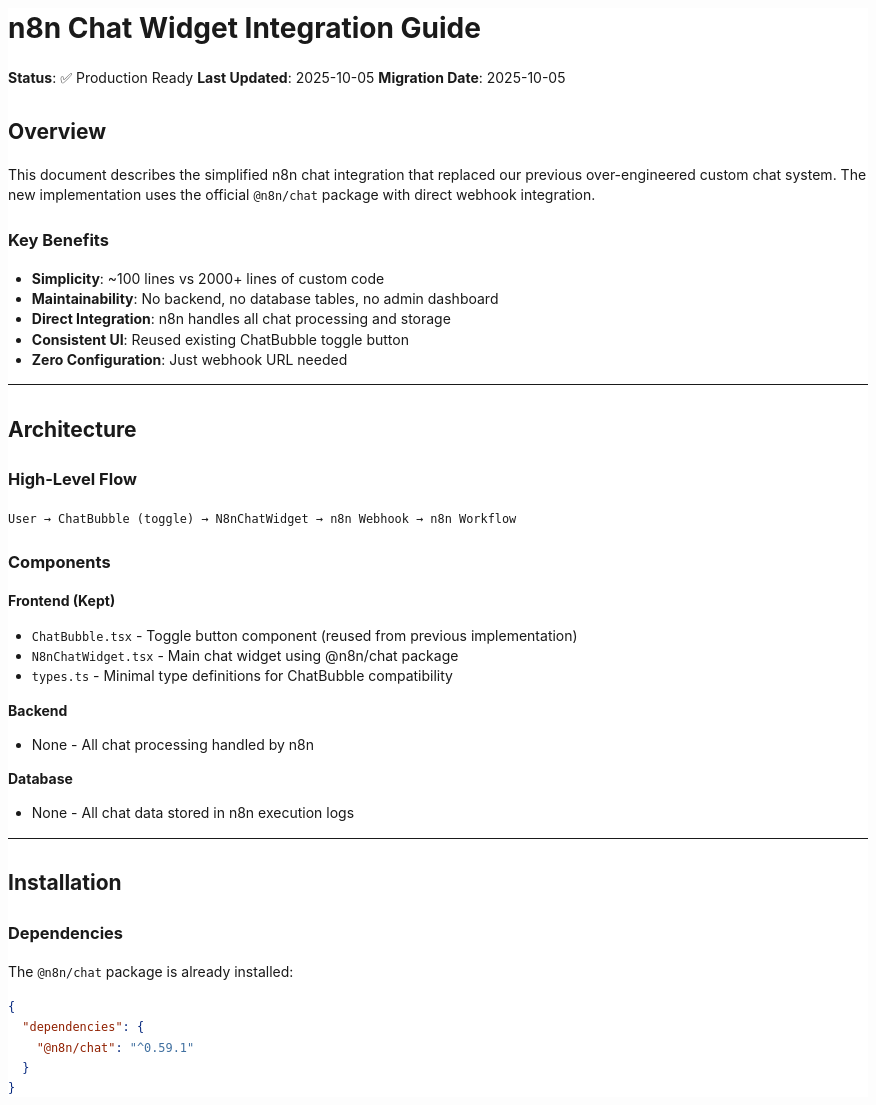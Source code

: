 # n8n Chat Widget Integration Guide

**Status**: ✅ Production Ready
**Last Updated**: 2025-10-05
**Migration Date**: 2025-10-05

## Overview

This document describes the simplified n8n chat integration that replaced our previous over-engineered custom chat system. The new implementation uses the official `@n8n/chat` package with direct webhook integration.

### Key Benefits
- **Simplicity**: ~100 lines vs 2000+ lines of custom code
- **Maintainability**: No backend, no database tables, no admin dashboard
- **Direct Integration**: n8n handles all chat processing and storage
- **Consistent UI**: Reused existing ChatBubble toggle button
- **Zero Configuration**: Just webhook URL needed

---

## Architecture

### High-Level Flow
```
User → ChatBubble (toggle) → N8nChatWidget → n8n Webhook → n8n Workflow
```

### Components

**Frontend (Kept)**
- `ChatBubble.tsx` - Toggle button component (reused from previous implementation)
- `N8nChatWidget.tsx` - Main chat widget using @n8n/chat package
- `types.ts` - Minimal type definitions for ChatBubble compatibility

**Backend**
- None - All chat processing handled by n8n

**Database**
- None - All chat data stored in n8n execution logs

---

## Installation

### Dependencies

The `@n8n/chat` package is already installed:

```json
{
  "dependencies": {
    "@n8n/chat": "^0.59.1"
  }
}
```
